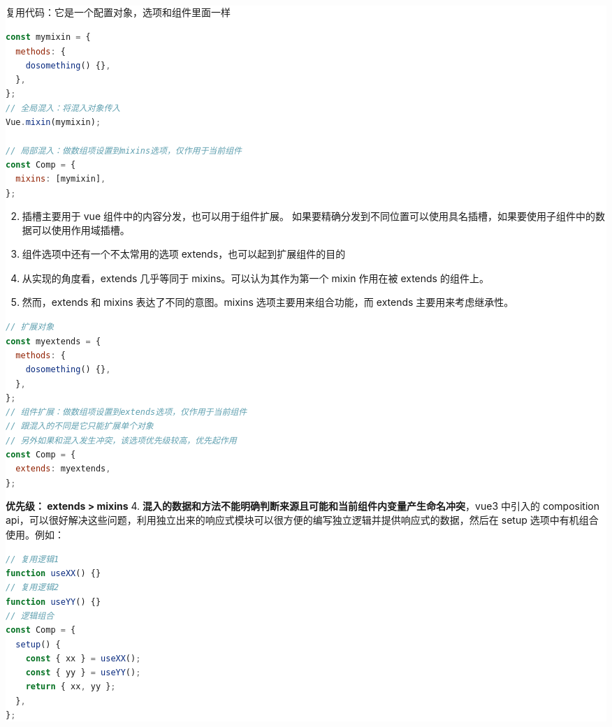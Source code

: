 复用代码：它是一个配置对象，选项和组件里面一样

```javascript
const mymixin = {
  methods: {
    dosomething() {},
  },
};
// 全局混入：将混入对象传入
Vue.mixin(mymixin);

// 局部混入：做数组项设置到mixins选项，仅作用于当前组件
const Comp = {
  mixins: [mymixin],
};
```

2. 插槽主要用于 vue 组件中的内容分发，也可以用于组件扩展。
   如果要精确分发到不同位置可以使用具名插槽，如果要使用子组件中的数据可以使用作用域插槽。

3. 组件选项中还有一个不太常用的选项 extends，也可以起到扩展组件的目的
4. 从实现的角度看，extends 几乎等同于 mixins。可以认为其作为第一个 mixin 作用在被 extends 的组件上。

5. 然而，extends 和 mixins 表达了不同的意图。mixins 选项主要用来组合功能，而 extends 主要用来考虑继承性。

```javascript
// 扩展对象
const myextends = {
  methods: {
    dosomething() {},
  },
};
// 组件扩展：做数组项设置到extends选项，仅作用于当前组件
// 跟混入的不同是它只能扩展单个对象
// 另外如果和混入发生冲突，该选项优先级较高，优先起作用
const Comp = {
  extends: myextends,
};
```

**优先级： extends > mixins** 
4. **混入的数据和方法不能明确判断来源且可能和当前组件内变量产生命名冲突**，vue3 中引入的 composition api，可以很好解决这些问题，利用独立出来的响应式模块可以很方便的编写独立逻辑并提供响应式的数据，然后在 setup 选项中有机组合使用。例如：

```javascript
// 复用逻辑1
function useXX() {}
// 复用逻辑2
function useYY() {}
// 逻辑组合
const Comp = {
  setup() {
    const { xx } = useXX();
    const { yy } = useYY();
    return { xx, yy };
  },
};
```
